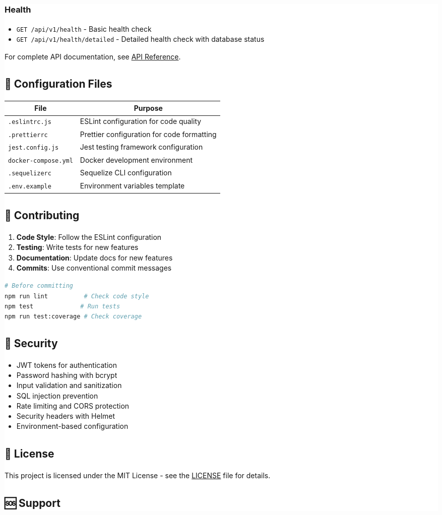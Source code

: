 ### Health

- `GET /api/v1/health` - Basic health check
- `GET /api/v1/health/detailed` - Detailed health check with database status

For complete API documentation, see [API Reference](docs/reference/api-documentation.md).

## 🔧 Configuration Files

| File                 | Purpose                                    |
| -------------------- | ------------------------------------------ |
| `.eslintrc.js`       | ESLint configuration for code quality      |
| `.prettierrc`        | Prettier configuration for code formatting |
| `jest.config.js`     | Jest testing framework configuration       |
| `docker-compose.yml` | Docker development environment             |
| `.sequelizerc`       | Sequelize CLI configuration                |
| `.env.example`       | Environment variables template             |

## 🤝 Contributing

1. **Code Style**: Follow the ESLint configuration
2. **Testing**: Write tests for new features
3. **Documentation**: Update docs for new features
4. **Commits**: Use conventional commit messages

```bash
# Before committing
npm run lint          # Check code style
npm test             # Run tests
npm run test:coverage # Check coverage
```

## 🚨 Security

- JWT tokens for authentication
- Password hashing with bcrypt
- Input validation and sanitization
- SQL injection prevention
- Rate limiting and CORS protection
- Security headers with Helmet
- Environment-based configuration

## 📄 License

This project is licensed under the MIT License - see the [LICENSE](LICENSE) file for details.

## 🆘 Support
